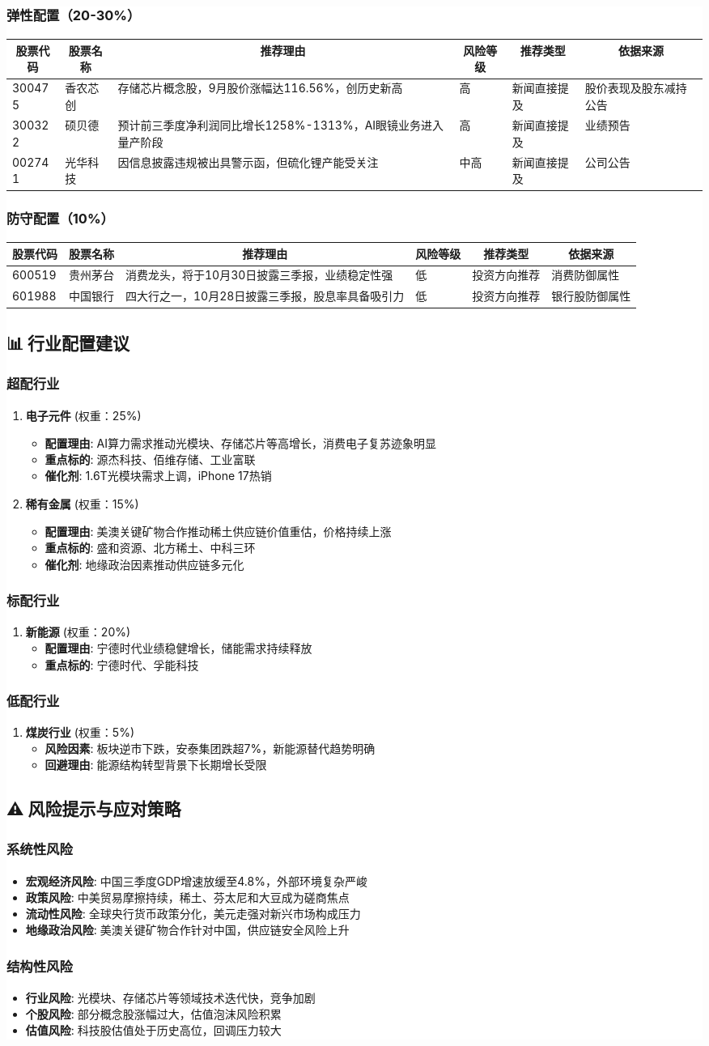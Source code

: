 ### 弹性配置（20-30%）
| 股票代码 | 股票名称 | 推荐理由 | 风险等级 | 推荐类型 | 依据来源 |
|---------|---------|---------|---------|---------|---------|
| 300475 | 香农芯创 | 存储芯片概念股，9月股价涨幅达116.56%，创历史新高 | 高 | 新闻直接提及 | 股价表现及股东减持公告 |
| 300322 | 硕贝德 | 预计前三季度净利润同比增长1258%-1313%，AI眼镜业务进入量产阶段 | 高 | 新闻直接提及 | 业绩预告 |
| 002741 | 光华科技 | 因信息披露违规被出具警示函，但硫化锂产能受关注 | 中高 | 新闻直接提及 | 公司公告 |

### 防守配置（10%）
| 股票代码 | 股票名称 | 推荐理由 | 风险等级 | 推荐类型 | 依据来源 |
|---------|---------|---------|---------|---------|---------|
| 600519 | 贵州茅台 | 消费龙头，将于10月30日披露三季报，业绩稳定性强 | 低 | 投资方向推荐 | 消费防御属性 |
| 601988 | 中国银行 | 四大行之一，10月28日披露三季报，股息率具备吸引力 | 低 | 投资方向推荐 | 银行股防御属性 |

## 📊 行业配置建议

### 超配行业
1. **电子元件** (权重：25%)
   - **配置理由**: AI算力需求推动光模块、存储芯片等高增长，消费电子复苏迹象明显
   - **重点标的**: 源杰科技、佰维存储、工业富联
   - **催化剂**: 1.6T光模块需求上调，iPhone 17热销

2. **稀有金属** (权重：15%)
   - **配置理由**: 美澳关键矿物合作推动稀土供应链价值重估，价格持续上涨
   - **重点标的**: 盛和资源、北方稀土、中科三环
   - **催化剂**: 地缘政治因素推动供应链多元化

### 标配行业
1. **新能源** (权重：20%)
   - **配置理由**: 宁德时代业绩稳健增长，储能需求持续释放
   - **重点标的**: 宁德时代、孚能科技

### 低配行业
1. **煤炭行业** (权重：5%)
   - **风险因素**: 板块逆市下跌，安泰集团跌超7%，新能源替代趋势明确
   - **回避理由**: 能源结构转型背景下长期增长受限

## ⚠️ 风险提示与应对策略

### 系统性风险
- **宏观经济风险**: 中国三季度GDP增速放缓至4.8%，外部环境复杂严峻
- **政策风险**: 中美贸易摩擦持续，稀土、芬太尼和大豆成为磋商焦点
- **流动性风险**: 全球央行货币政策分化，美元走强对新兴市场构成压力
- **地缘政治风险**: 美澳关键矿物合作针对中国，供应链安全风险上升

### 结构性风险
- **行业风险**: 光模块、存储芯片等领域技术迭代快，竞争加剧
- **个股风险**: 部分概念股涨幅过大，估值泡沫风险积累
- **估值风险**: 科技股估值处于历史高位，回调压力较大
